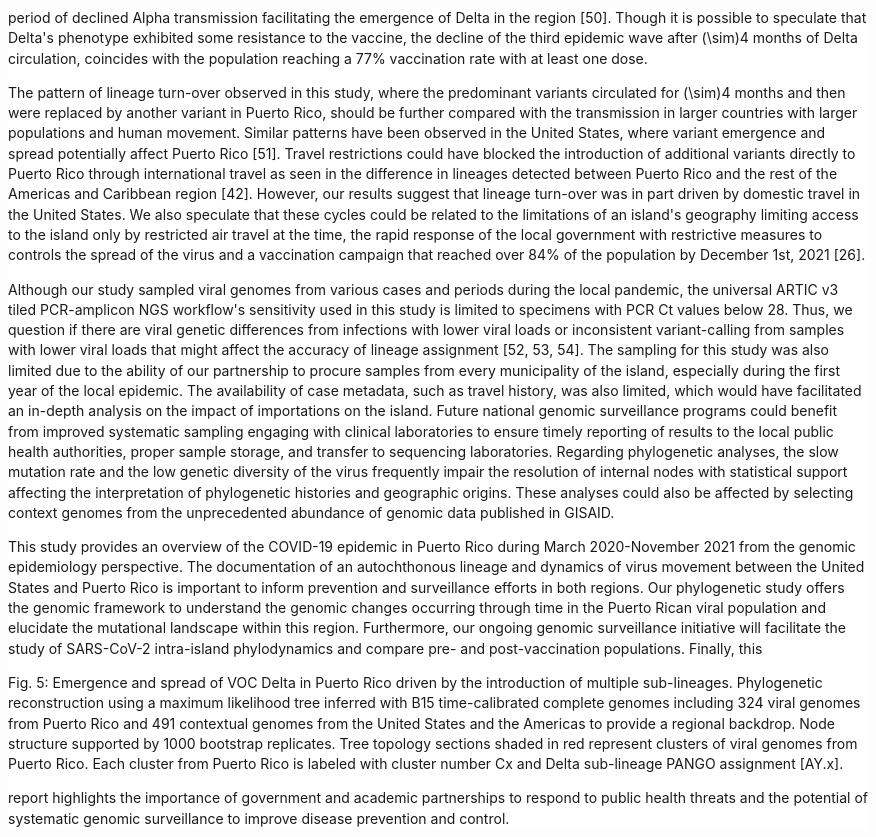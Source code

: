  period of declined Alpha transmission facilitating the emergence of Delta in the region [50]. Though it is possible to speculate that Delta's phenotype exhibited some resistance to the vaccine, the decline of the third epidemic wave after \(\sim\)4 months of Delta circulation, coincides with the population reaching a 77% vaccination rate with at least one dose.

The pattern of lineage turn-over observed in this study, where the predominant variants circulated for \(\sim\)4 months and then were replaced by another variant in Puerto Rico, should be further compared with the transmission in larger countries with larger populations and human movement. Similar patterns have been observed in the United States, where variant emergence and spread potentially affect Puerto Rico [51]. Travel restrictions could have blocked the introduction of additional variants directly to Puerto Rico through international travel as seen in the difference in lineages detected between Puerto Rico and the rest of the Americas and Caribbean region [42]. However, our results suggest that lineage turn-over was in part driven by domestic travel in the United States. We also speculate that these cycles could be related to the limitations of an island's geography limiting access to the island only by restricted air travel at the time, the rapid response of the local government with restrictive measures to controls the spread of the virus and a vaccination campaign that reached over 84% of the population by December 1st, 2021 [26].

Although our study sampled viral genomes from various cases and periods during the local pandemic, the universal ARTIC v3 tiled PCR-amplicon NGS workflow's sensitivity used in this study is limited to specimens with PCR Ct values below 28. Thus, we question if there are viral genetic differences from infections with lower viral loads or inconsistent variant-calling from samples with lower viral loads that might affect the accuracy of lineage assignment [52, 53, 54]. The sampling for this study was also limited due to the ability of our partnership to procure samples from every municipality of the island, especially during the first year of the local epidemic. The availability of case metadata, such as travel history, was also limited, which would have facilitated an in-depth analysis on the impact of importations on the island. Future national genomic surveillance programs could benefit from improved systematic sampling engaging with clinical laboratories to ensure timely reporting of results to the local public health authorities, proper sample storage, and transfer to sequencing laboratories. Regarding phylogenetic analyses, the slow mutation rate and the low genetic diversity of the virus frequently impair the resolution of internal nodes with statistical support affecting the interpretation of phylogenetic histories and geographic origins. These analyses could also be affected by selecting context genomes from the unprecedented abundance of genomic data published in GISAID.

This study provides an overview of the COVID-19 epidemic in Puerto Rico during March 2020-November 2021 from the genomic epidemiology perspective. The documentation of an autochthonous lineage and dynamics of virus movement between the United States and Puerto Rico is important to inform prevention and surveillance efforts in both regions. Our phylogenetic study offers the genomic framework to understand the genomic changes occurring through time in the Puerto Rican viral population and elucidate the mutational landscape within this region. Furthermore, our ongoing genomic surveillance initiative will facilitate the study of SARS-CoV-2 intra-island phylodynamics and compare pre- and post-vaccination populations. Finally, this

Fig. 5: Emergence and spread of VOC Delta in Puerto Rico driven by the introduction of multiple sub-lineages. Phylogenetic reconstruction using a maximum likelihood tree inferred with B15 time-calibrated complete genomes including 324 viral genomes from Puerto Rico and 491 contextual genomes from the United States and the Americas to provide a regional backdrop. Node structure supported by 1000 bootstrap replicates. Tree topology sections shaded in red represent clusters of viral genomes from Puerto Rico. Each cluster from Puerto Rico is labeled with cluster number Cx and Delta sub-lineage PANGO assignment [AY.x].

 report highlights the importance of government and academic partnerships to respond to public health threats and the potential of systematic genomic surveillance to improve disease prevention and control.

